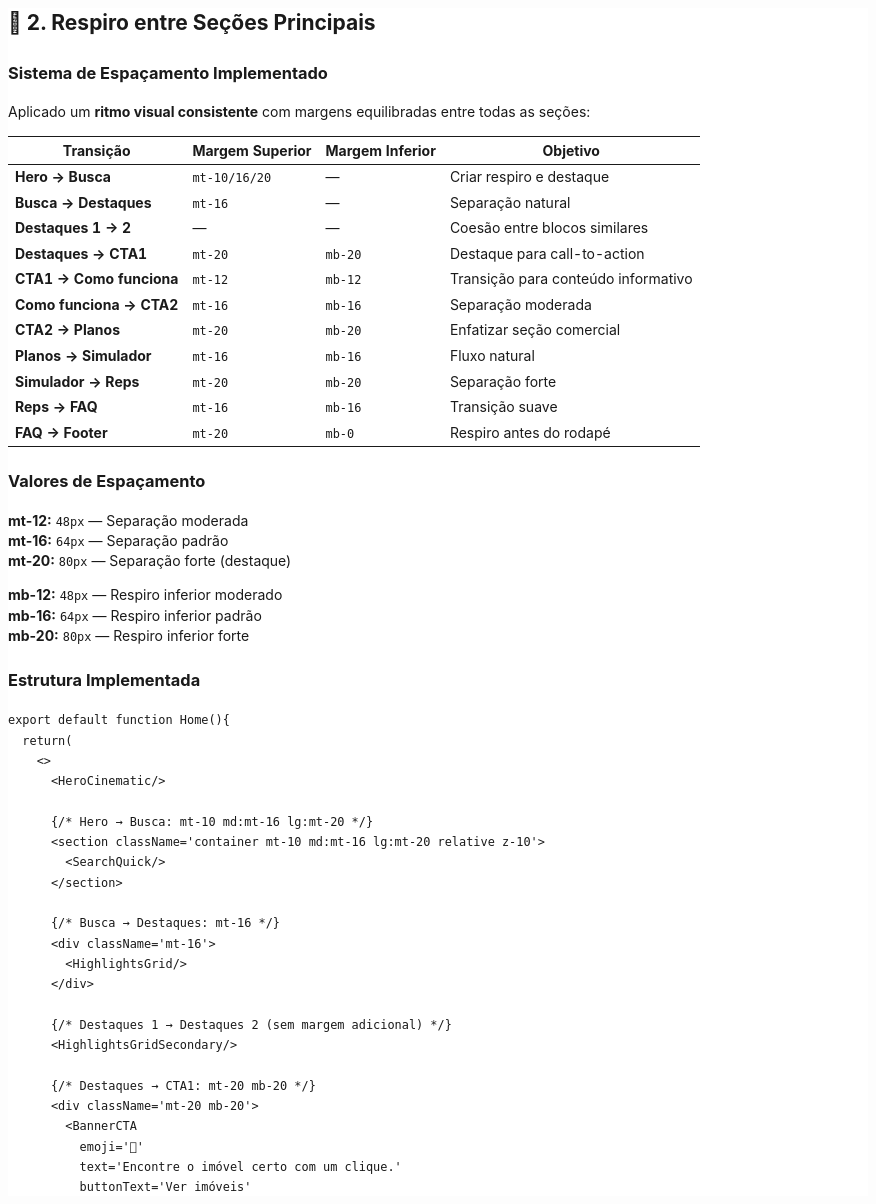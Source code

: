 ## 🧩 2. Respiro entre Seções Principais

### Sistema de Espaçamento Implementado

Aplicado um **ritmo visual consistente** com margens equilibradas entre todas as seções:

| Transição | Margem Superior | Margem Inferior | Objetivo |
|-----------|----------------|-----------------|----------|
| **Hero → Busca** | `mt-10/16/20` | — | Criar respiro e destaque |
| **Busca → Destaques** | `mt-16` | — | Separação natural |
| **Destaques 1 → 2** | — | — | Coesão entre blocos similares |
| **Destaques → CTA1** | `mt-20` | `mb-20` | Destaque para call-to-action |
| **CTA1 → Como funciona** | `mt-12` | `mb-12` | Transição para conteúdo informativo |
| **Como funciona → CTA2** | `mt-16` | `mb-16` | Separação moderada |
| **CTA2 → Planos** | `mt-20` | `mb-20` | Enfatizar seção comercial |
| **Planos → Simulador** | `mt-16` | `mb-16` | Fluxo natural |
| **Simulador → Reps** | `mt-20` | `mb-20` | Separação forte |
| **Reps → FAQ** | `mt-16` | `mb-16` | Transição suave |
| **FAQ → Footer** | `mt-20` | `mb-0` | Respiro antes do rodapé |

### Valores de Espaçamento

**mt-12:** `48px` — Separação moderada  
**mt-16:** `64px` — Separação padrão  
**mt-20:** `80px` — Separação forte (destaque)

**mb-12:** `48px` — Respiro inferior moderado  
**mb-16:** `64px` — Respiro inferior padrão  
**mb-20:** `80px` — Respiro inferior forte

### Estrutura Implementada

```tsx
export default function Home(){
  return(
    <>
      <HeroCinematic/>
      
      {/* Hero → Busca: mt-10 md:mt-16 lg:mt-20 */}
      <section className='container mt-10 md:mt-16 lg:mt-20 relative z-10'>
        <SearchQuick/>
      </section>
      
      {/* Busca → Destaques: mt-16 */}
      <div className='mt-16'>
        <HighlightsGrid/>
      </div>
      
      {/* Destaques 1 → Destaques 2 (sem margem adicional) */}
      <HighlightsGridSecondary/>
      
      {/* Destaques → CTA1: mt-20 mb-20 */}
      <div className='mt-20 mb-20'>
        <BannerCTA 
          emoji='🏡'
          text='Encontre o imóvel certo com um clique.'
          buttonText='Ver imóveis'
```
